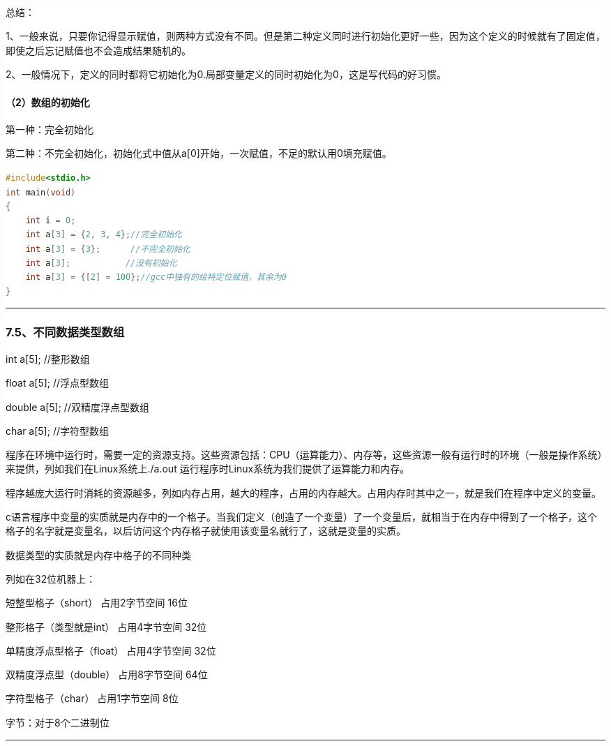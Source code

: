 总结：

1、一般来说，只要你记得显示赋值，则两种方式没有不同。但是第二种定义同时进行初始化更好一些，因为这个定义的时候就有了固定值，即使之后忘记赋值也不会造成结果随机的。

2、一般情况下，定义的同时都将它初始化为0.局部变量定义的同时初始化为0，这是写代码的好习惯。

#### （2）数组的初始化

第一种：完全初始化

第二种：不完全初始化，初始化式中值从a[0]开始，一次赋值，不足的默认用0填充赋值。

```c
#include<stdio.h>
int main(void)
{
    int i = 0;
    int a[3] = {2, 3, 4};//完全初始化
    int a[3] = {3};      //不完全初始化
    int a[3];		    //没有初始化
    int a[3] = {[2] = 100};//gcc中独有的给特定位赋值，其余为0
}
```

***

### 7.5、不同数据类型数组

int a[5];					//整形数组

float a[5];				//浮点型数组

double a[5];			//双精度浮点型数组

char a[5];				//字符型数组

程序在环境中运行时，需要一定的资源支持。这些资源包括：CPU（运算能力）、内存等，这些资源一般有运行时的环境（一般是操作系统）来提供，列如我们在Linux系统上./a.out 运行程序时Linux系统为我们提供了运算能力和内存。

程序越庞大运行时消耗的资源越多，列如内存占用，越大的程序，占用的内存越大。占用内存时其中之一，就是我们在程序中定义的变量。

c语言程序中变量的实质就是内存中的一个格子。当我们定义（创造了一个变量）了一个变量后，就相当于在内存中得到了一个格子，这个格子的名字就是变量名，以后访问这个内存格子就使用该变量名就行了，这就是变量的实质。

数据类型的实质就是内存中格子的不同种类

列如在32位机器上：

短整型格子（short）				 占用2字节空间	16位

整形格子（类型就是int）  		占用4字节空间	32位

单精度浮点型格子（float）	   占用4字节空间	32位

双精度浮点型（double）	       占用8字节空间	64位

字符型格子（char）			      占用1字节空间	8位

字节：对于8个二进制位

***

